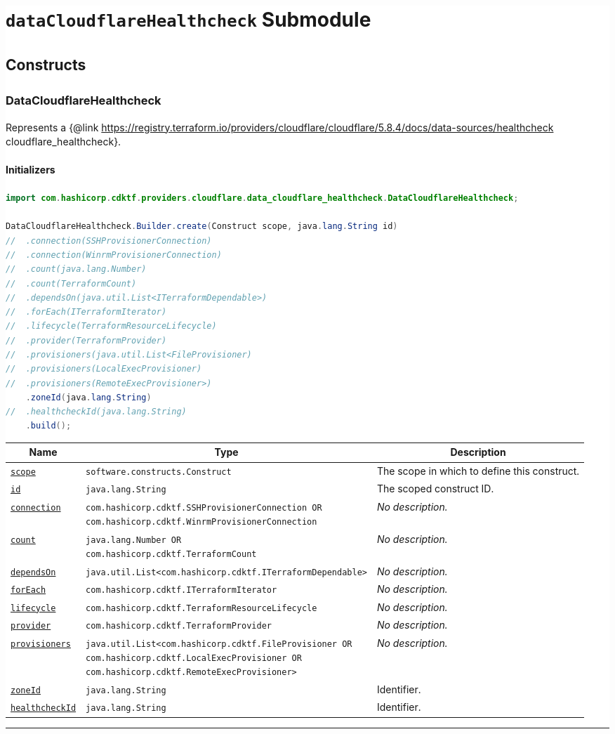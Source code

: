 # `dataCloudflareHealthcheck` Submodule <a name="`dataCloudflareHealthcheck` Submodule" id="@cdktf/provider-cloudflare.dataCloudflareHealthcheck"></a>

## Constructs <a name="Constructs" id="Constructs"></a>

### DataCloudflareHealthcheck <a name="DataCloudflareHealthcheck" id="@cdktf/provider-cloudflare.dataCloudflareHealthcheck.DataCloudflareHealthcheck"></a>

Represents a {@link https://registry.terraform.io/providers/cloudflare/cloudflare/5.8.4/docs/data-sources/healthcheck cloudflare_healthcheck}.

#### Initializers <a name="Initializers" id="@cdktf/provider-cloudflare.dataCloudflareHealthcheck.DataCloudflareHealthcheck.Initializer"></a>

```java
import com.hashicorp.cdktf.providers.cloudflare.data_cloudflare_healthcheck.DataCloudflareHealthcheck;

DataCloudflareHealthcheck.Builder.create(Construct scope, java.lang.String id)
//  .connection(SSHProvisionerConnection)
//  .connection(WinrmProvisionerConnection)
//  .count(java.lang.Number)
//  .count(TerraformCount)
//  .dependsOn(java.util.List<ITerraformDependable>)
//  .forEach(ITerraformIterator)
//  .lifecycle(TerraformResourceLifecycle)
//  .provider(TerraformProvider)
//  .provisioners(java.util.List<FileProvisioner)
//  .provisioners(LocalExecProvisioner)
//  .provisioners(RemoteExecProvisioner>)
    .zoneId(java.lang.String)
//  .healthcheckId(java.lang.String)
    .build();
```

| **Name** | **Type** | **Description** |
| --- | --- | --- |
| <code><a href="#@cdktf/provider-cloudflare.dataCloudflareHealthcheck.DataCloudflareHealthcheck.Initializer.parameter.scope">scope</a></code> | <code>software.constructs.Construct</code> | The scope in which to define this construct. |
| <code><a href="#@cdktf/provider-cloudflare.dataCloudflareHealthcheck.DataCloudflareHealthcheck.Initializer.parameter.id">id</a></code> | <code>java.lang.String</code> | The scoped construct ID. |
| <code><a href="#@cdktf/provider-cloudflare.dataCloudflareHealthcheck.DataCloudflareHealthcheck.Initializer.parameter.connection">connection</a></code> | <code>com.hashicorp.cdktf.SSHProvisionerConnection OR com.hashicorp.cdktf.WinrmProvisionerConnection</code> | *No description.* |
| <code><a href="#@cdktf/provider-cloudflare.dataCloudflareHealthcheck.DataCloudflareHealthcheck.Initializer.parameter.count">count</a></code> | <code>java.lang.Number OR com.hashicorp.cdktf.TerraformCount</code> | *No description.* |
| <code><a href="#@cdktf/provider-cloudflare.dataCloudflareHealthcheck.DataCloudflareHealthcheck.Initializer.parameter.dependsOn">dependsOn</a></code> | <code>java.util.List<com.hashicorp.cdktf.ITerraformDependable></code> | *No description.* |
| <code><a href="#@cdktf/provider-cloudflare.dataCloudflareHealthcheck.DataCloudflareHealthcheck.Initializer.parameter.forEach">forEach</a></code> | <code>com.hashicorp.cdktf.ITerraformIterator</code> | *No description.* |
| <code><a href="#@cdktf/provider-cloudflare.dataCloudflareHealthcheck.DataCloudflareHealthcheck.Initializer.parameter.lifecycle">lifecycle</a></code> | <code>com.hashicorp.cdktf.TerraformResourceLifecycle</code> | *No description.* |
| <code><a href="#@cdktf/provider-cloudflare.dataCloudflareHealthcheck.DataCloudflareHealthcheck.Initializer.parameter.provider">provider</a></code> | <code>com.hashicorp.cdktf.TerraformProvider</code> | *No description.* |
| <code><a href="#@cdktf/provider-cloudflare.dataCloudflareHealthcheck.DataCloudflareHealthcheck.Initializer.parameter.provisioners">provisioners</a></code> | <code>java.util.List<com.hashicorp.cdktf.FileProvisioner OR com.hashicorp.cdktf.LocalExecProvisioner OR com.hashicorp.cdktf.RemoteExecProvisioner></code> | *No description.* |
| <code><a href="#@cdktf/provider-cloudflare.dataCloudflareHealthcheck.DataCloudflareHealthcheck.Initializer.parameter.zoneId">zoneId</a></code> | <code>java.lang.String</code> | Identifier. |
| <code><a href="#@cdktf/provider-cloudflare.dataCloudflareHealthcheck.DataCloudflareHealthcheck.Initializer.parameter.healthcheckId">healthcheckId</a></code> | <code>java.lang.String</code> | Identifier. |

---